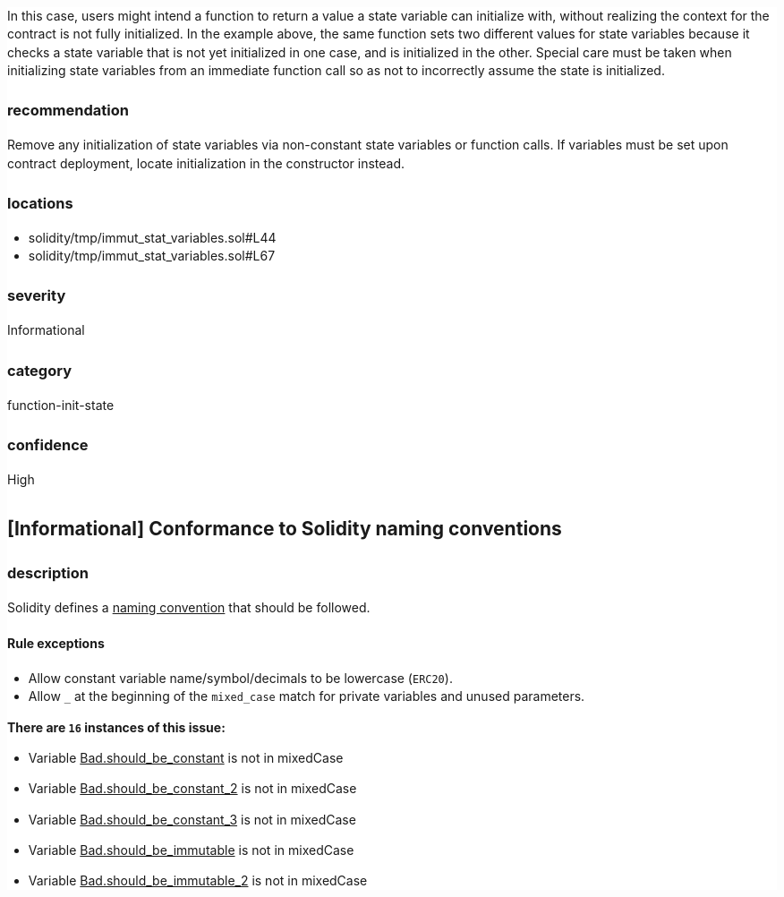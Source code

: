 ```solidity
```
In this case, users might intend a function to return a value a state variable can initialize with, without realizing the context for the contract is not fully initialized. 
In the example above, the same function sets two different values for state variables because it checks a state variable that is not yet initialized in one case, and is initialized in the other. 
Special care must be taken when initializing state variables from an immediate function call so as not to incorrectly assume the state is initialized.


### recommendation
Remove any initialization of state variables via non-constant state variables or function calls. If variables must be set upon contract deployment, locate initialization in the constructor instead.

### locations
- solidity/tmp/immut_stat_variables.sol#L44
- solidity/tmp/immut_stat_variables.sol#L67

### severity
Informational

### category
function-init-state

### confidence
High

## [Informational] Conformance to Solidity naming conventions

### description

Solidity defines a [naming convention](https://solidity.readthedocs.io/en/v0.4.25/style-guide.html#naming-conventions) that should be followed.
#### Rule exceptions
- Allow constant variable name/symbol/decimals to be lowercase (`ERC20`).
- Allow `_` at the beginning of the `mixed_case` match for private variables and unused parameters.

**There are `16` instances of this issue:**

- Variable [Bad.should_be_constant](solidity/tmp/immut_stat_variables.sol#L40) is not in mixedCase

- Variable [Bad.should_be_constant_2](solidity/tmp/immut_stat_variables.sol#L41) is not in mixedCase

- Variable [Bad.should_be_constant_3](solidity/tmp/immut_stat_variables.sol#L42) is not in mixedCase

- Variable [Bad.should_be_immutable](solidity/tmp/immut_stat_variables.sol#L43) is not in mixedCase

- Variable [Bad.should_be_immutable_2](solidity/tmp/immut_stat_variables.sol#L44) is not in mixedCase
